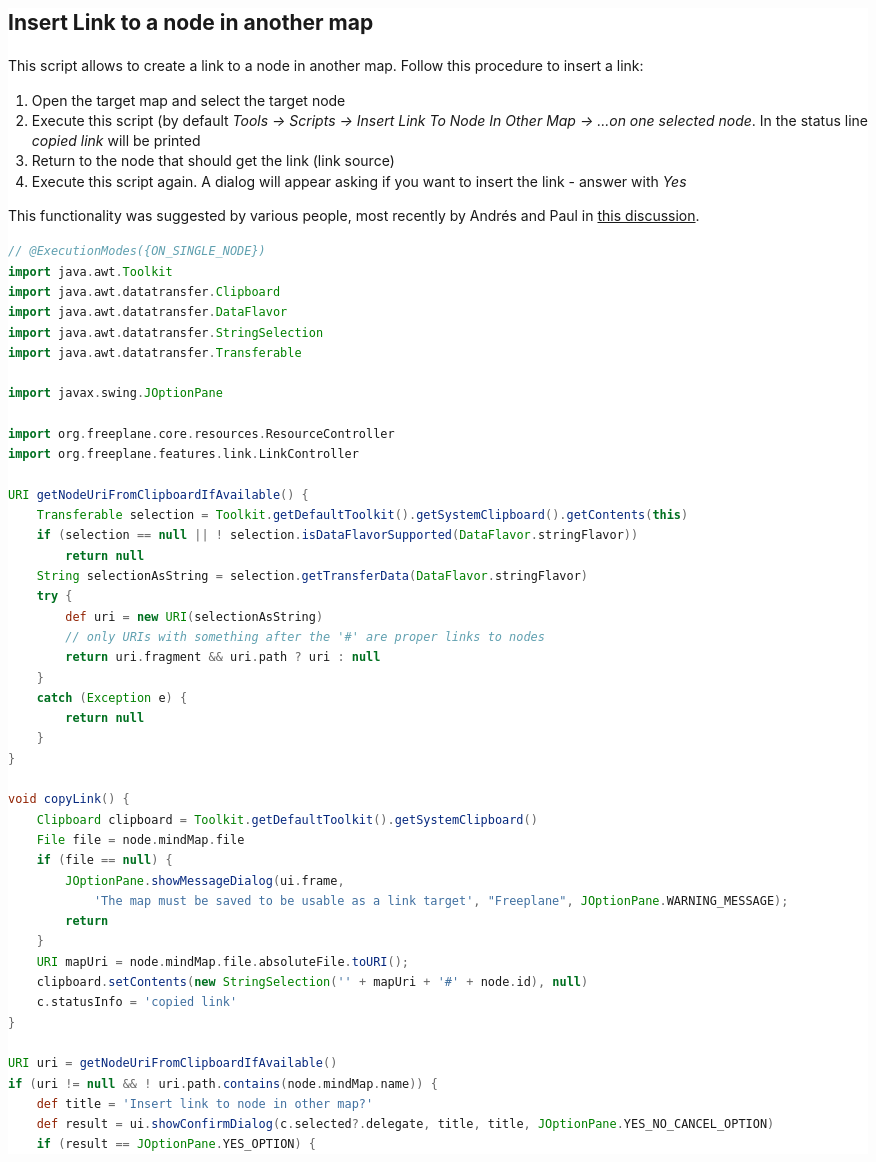 ## Insert Link to a node in another map

This script allows to create a link to a node in another map. Follow this procedure to insert a link:

1. Open the target map and select the target node
2. Execute this script (by default *Tools -> Scripts -> Insert Link To Node In Other Map -> ...on one selected node*. In the status line *copied link* will be printed
3. Return to the node that should get the link (link source)
4. Execute this script again. A dialog will appear asking if you want to insert the link - answer with *Yes*

This functionality was suggested by various people, most recently by Andrés and Paul in [this discussion](http://sourceforge.net/projects/freeplane/forums/forum/758437/topic/4683368).

```groovy
// @ExecutionModes({ON_SINGLE_NODE})
import java.awt.Toolkit
import java.awt.datatransfer.Clipboard
import java.awt.datatransfer.DataFlavor
import java.awt.datatransfer.StringSelection
import java.awt.datatransfer.Transferable

import javax.swing.JOptionPane

import org.freeplane.core.resources.ResourceController
import org.freeplane.features.link.LinkController

URI getNodeUriFromClipboardIfAvailable() {
    Transferable selection = Toolkit.getDefaultToolkit().getSystemClipboard().getContents(this)
    if (selection == null || ! selection.isDataFlavorSupported(DataFlavor.stringFlavor))
        return null
    String selectionAsString = selection.getTransferData(DataFlavor.stringFlavor)
    try {
        def uri = new URI(selectionAsString)
        // only URIs with something after the '#' are proper links to nodes
        return uri.fragment && uri.path ? uri : null
    }
    catch (Exception e) {
        return null
    }
}

void copyLink() {
    Clipboard clipboard = Toolkit.getDefaultToolkit().getSystemClipboard()
    File file = node.mindMap.file
    if (file == null) {
        JOptionPane.showMessageDialog(ui.frame,
            'The map must be saved to be usable as a link target', "Freeplane", JOptionPane.WARNING_MESSAGE);
        return
    }
    URI mapUri = node.mindMap.file.absoluteFile.toURI();
    clipboard.setContents(new StringSelection('' + mapUri + '#' + node.id), null)
    c.statusInfo = 'copied link'
}

URI uri = getNodeUriFromClipboardIfAvailable()
if (uri != null && ! uri.path.contains(node.mindMap.name)) {
    def title = 'Insert link to node in other map?'
    def result = ui.showConfirmDialog(c.selected?.delegate, title, title, JOptionPane.YES_NO_CANCEL_OPTION)
    if (result == JOptionPane.YES_OPTION) {
```